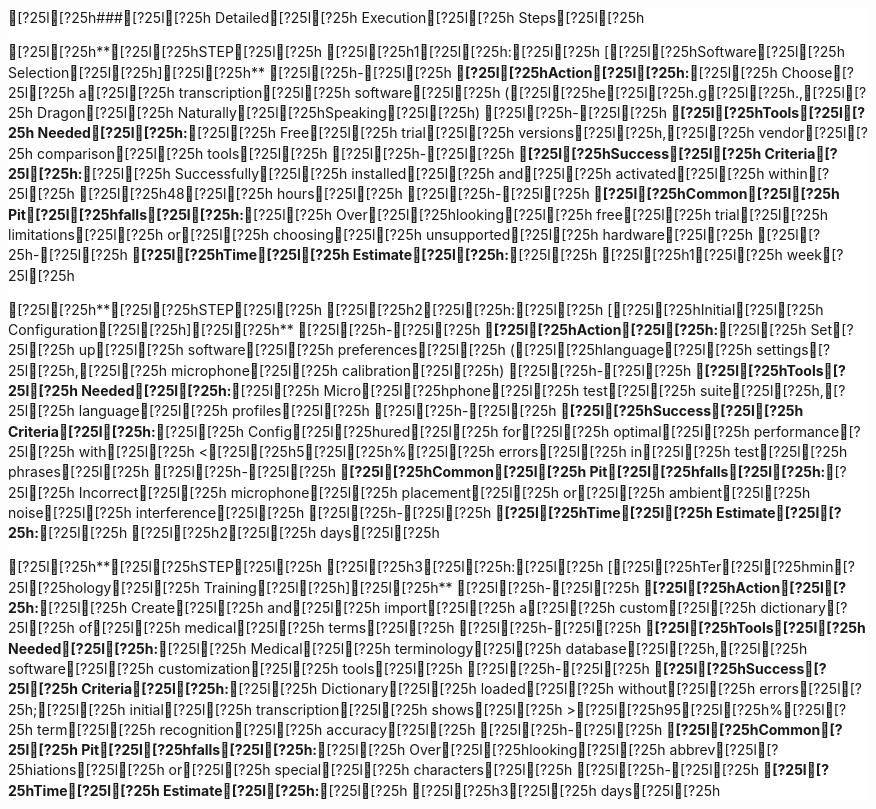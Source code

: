 [?25l[?25h###[?25l[?25h Detailed[?25l[?25h Execution[?25l[?25h Steps[?25l[?25h

[?25l[?25h**[?25l[?25hSTEP[?25l[?25h [?25l[?25h1[?25l[?25h:[?25l[?25h [[?25l[?25hSoftware[?25l[?25h Selection[?25l[?25h][?25l[?25h**
[?25l[?25h-[?25l[?25h **[?25l[?25hAction[?25l[?25h:**[?25l[?25h Choose[?25l[?25h a[?25l[?25h transcription[?25l[?25h software[?25l[?25h ([?25l[?25he[?25l[?25h.g[?25l[?25h.,[?25l[?25h Dragon[?25l[?25h Naturally[?25l[?25hSpeaking[?25l[?25h)
[?25l[?25h-[?25l[?25h **[?25l[?25hTools[?25l[?25h Needed[?25l[?25h:**[?25l[?25h Free[?25l[?25h trial[?25l[?25h versions[?25l[?25h,[?25l[?25h vendor[?25l[?25h comparison[?25l[?25h tools[?25l[?25h
[?25l[?25h-[?25l[?25h **[?25l[?25hSuccess[?25l[?25h Criteria[?25l[?25h:**[?25l[?25h Successfully[?25l[?25h installed[?25l[?25h and[?25l[?25h activated[?25l[?25h within[?25l[?25h [?25l[?25h48[?25l[?25h hours[?25l[?25h
[?25l[?25h-[?25l[?25h **[?25l[?25hCommon[?25l[?25h Pit[?25l[?25hfalls[?25l[?25h:**[?25l[?25h Over[?25l[?25hlooking[?25l[?25h free[?25l[?25h trial[?25l[?25h limitations[?25l[?25h or[?25l[?25h choosing[?25l[?25h unsupported[?25l[?25h hardware[?25l[?25h
[?25l[?25h-[?25l[?25h **[?25l[?25hTime[?25l[?25h Estimate[?25l[?25h:**[?25l[?25h [?25l[?25h1[?25l[?25h week[?25l[?25h

[?25l[?25h**[?25l[?25hSTEP[?25l[?25h [?25l[?25h2[?25l[?25h:[?25l[?25h [[?25l[?25hInitial[?25l[?25h Configuration[?25l[?25h][?25l[?25h**
[?25l[?25h-[?25l[?25h **[?25l[?25hAction[?25l[?25h:**[?25l[?25h Set[?25l[?25h up[?25l[?25h software[?25l[?25h preferences[?25l[?25h ([?25l[?25hlanguage[?25l[?25h settings[?25l[?25h,[?25l[?25h microphone[?25l[?25h calibration[?25l[?25h)
[?25l[?25h-[?25l[?25h **[?25l[?25hTools[?25l[?25h Needed[?25l[?25h:**[?25l[?25h Micro[?25l[?25hphone[?25l[?25h test[?25l[?25h suite[?25l[?25h,[?25l[?25h language[?25l[?25h profiles[?25l[?25h
[?25l[?25h-[?25l[?25h **[?25l[?25hSuccess[?25l[?25h Criteria[?25l[?25h:**[?25l[?25h Config[?25l[?25hured[?25l[?25h for[?25l[?25h optimal[?25l[?25h performance[?25l[?25h with[?25l[?25h <[?25l[?25h5[?25l[?25h%[?25l[?25h errors[?25l[?25h in[?25l[?25h test[?25l[?25h phrases[?25l[?25h
[?25l[?25h-[?25l[?25h **[?25l[?25hCommon[?25l[?25h Pit[?25l[?25hfalls[?25l[?25h:**[?25l[?25h Incorrect[?25l[?25h microphone[?25l[?25h placement[?25l[?25h or[?25l[?25h ambient[?25l[?25h noise[?25l[?25h interference[?25l[?25h
[?25l[?25h-[?25l[?25h **[?25l[?25hTime[?25l[?25h Estimate[?25l[?25h:**[?25l[?25h [?25l[?25h2[?25l[?25h days[?25l[?25h

[?25l[?25h**[?25l[?25hSTEP[?25l[?25h [?25l[?25h3[?25l[?25h:[?25l[?25h [[?25l[?25hTer[?25l[?25hmin[?25l[?25hology[?25l[?25h Training[?25l[?25h][?25l[?25h**
[?25l[?25h-[?25l[?25h **[?25l[?25hAction[?25l[?25h:**[?25l[?25h Create[?25l[?25h and[?25l[?25h import[?25l[?25h a[?25l[?25h custom[?25l[?25h dictionary[?25l[?25h of[?25l[?25h medical[?25l[?25h terms[?25l[?25h
[?25l[?25h-[?25l[?25h **[?25l[?25hTools[?25l[?25h Needed[?25l[?25h:**[?25l[?25h Medical[?25l[?25h terminology[?25l[?25h database[?25l[?25h,[?25l[?25h software[?25l[?25h customization[?25l[?25h tools[?25l[?25h
[?25l[?25h-[?25l[?25h **[?25l[?25hSuccess[?25l[?25h Criteria[?25l[?25h:**[?25l[?25h Dictionary[?25l[?25h loaded[?25l[?25h without[?25l[?25h errors[?25l[?25h;[?25l[?25h initial[?25l[?25h transcription[?25l[?25h shows[?25l[?25h >[?25l[?25h95[?25l[?25h%[?25l[?25h term[?25l[?25h recognition[?25l[?25h accuracy[?25l[?25h
[?25l[?25h-[?25l[?25h **[?25l[?25hCommon[?25l[?25h Pit[?25l[?25hfalls[?25l[?25h:**[?25l[?25h Over[?25l[?25hlooking[?25l[?25h abbrev[?25l[?25hiations[?25l[?25h or[?25l[?25h special[?25l[?25h characters[?25l[?25h
[?25l[?25h-[?25l[?25h **[?25l[?25hTime[?25l[?25h Estimate[?25l[?25h:**[?25l[?25h [?25l[?25h3[?25l[?25h days[?25l[?25h
